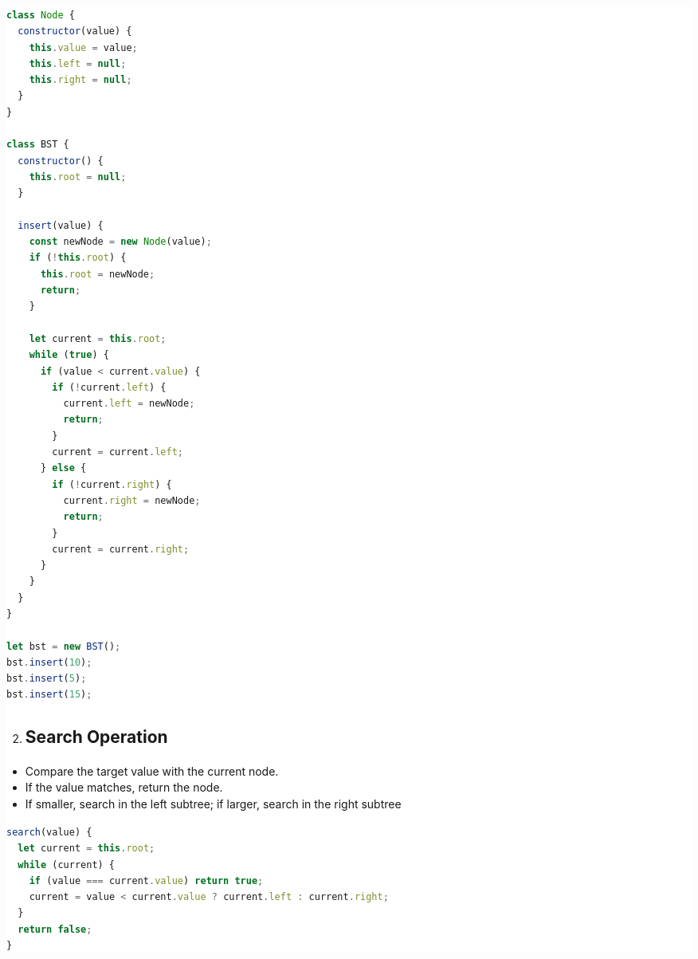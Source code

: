 ```js
class Node {
  constructor(value) {
    this.value = value;
    this.left = null;
    this.right = null;
  }
}

class BST {
  constructor() {
    this.root = null;
  }

  insert(value) {
    const newNode = new Node(value);
    if (!this.root) {
      this.root = newNode;
      return;
    }

    let current = this.root;
    while (true) {
      if (value < current.value) {
        if (!current.left) {
          current.left = newNode;
          return;
        }
        current = current.left;
      } else {
        if (!current.right) {
          current.right = newNode;
          return;
        }
        current = current.right;
      }
    }
  }
}

let bst = new BST();
bst.insert(10);
bst.insert(5);
bst.insert(15);
```

2. ## Search Operation
- Compare the target value with the current node.
- If the value matches, return the node.
- If smaller, search in the left subtree; if larger, search in the right subtree

```js
search(value) {
  let current = this.root;
  while (current) {
    if (value === current.value) return true;
    current = value < current.value ? current.left : current.right;
  }
  return false;
}
```
